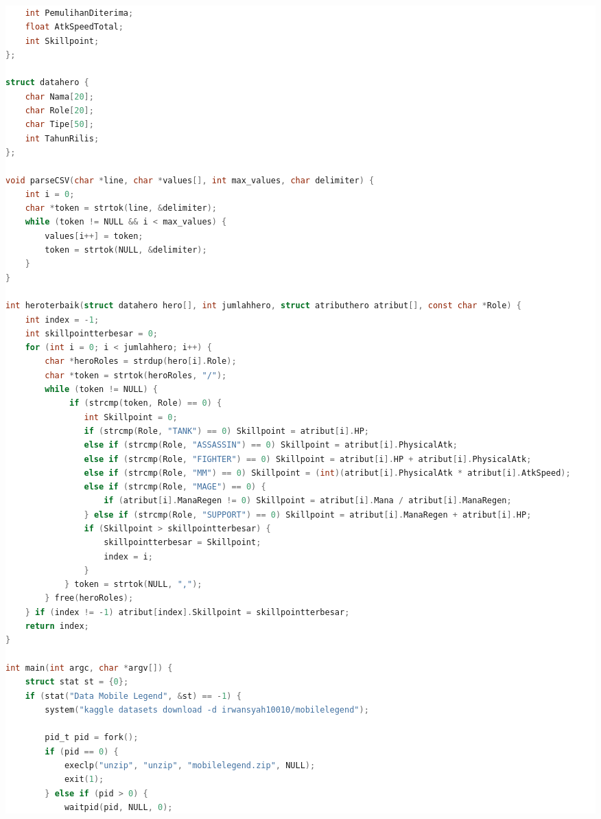 ```c
    int PemulihanDiterima;
    float AtkSpeedTotal;
    int Skillpoint;
};

struct datahero {
    char Nama[20];
    char Role[20];
    char Tipe[50];
    int TahunRilis;
};

void parseCSV(char *line, char *values[], int max_values, char delimiter) {
    int i = 0;
    char *token = strtok(line, &delimiter);
    while (token != NULL && i < max_values) {
        values[i++] = token;
        token = strtok(NULL, &delimiter);
    }
}

int heroterbaik(struct datahero hero[], int jumlahhero, struct atributhero atribut[], const char *Role) {
    int index = -1;
    int skillpointterbesar = 0;
    for (int i = 0; i < jumlahhero; i++) {
        char *heroRoles = strdup(hero[i].Role); 
        char *token = strtok(heroRoles, "/");
        while (token != NULL) {
             if (strcmp(token, Role) == 0) {
                int Skillpoint = 0;
                if (strcmp(Role, "TANK") == 0) Skillpoint = atribut[i].HP;
                else if (strcmp(Role, "ASSASSIN") == 0) Skillpoint = atribut[i].PhysicalAtk;
                else if (strcmp(Role, "FIGHTER") == 0) Skillpoint = atribut[i].HP + atribut[i].PhysicalAtk;
                else if (strcmp(Role, "MM") == 0) Skillpoint = (int)(atribut[i].PhysicalAtk * atribut[i].AtkSpeed);
                else if (strcmp(Role, "MAGE") == 0) {
                    if (atribut[i].ManaRegen != 0) Skillpoint = atribut[i].Mana / atribut[i].ManaRegen;
                } else if (strcmp(Role, "SUPPORT") == 0) Skillpoint = atribut[i].ManaRegen + atribut[i].HP;
                if (Skillpoint > skillpointterbesar) {
                    skillpointterbesar = Skillpoint;
                    index = i;
                }
            } token = strtok(NULL, ",");
        } free(heroRoles); 
    } if (index != -1) atribut[index].Skillpoint = skillpointterbesar;
    return index;
}

int main(int argc, char *argv[]) {
    struct stat st = {0};
    if (stat("Data Mobile Legend", &st) == -1) {
        system("kaggle datasets download -d irwansyah10010/mobilelegend");

        pid_t pid = fork();
        if (pid == 0) {
            execlp("unzip", "unzip", "mobilelegend.zip", NULL);
            exit(1);
        } else if (pid > 0) {
            waitpid(pid, NULL, 0);
```